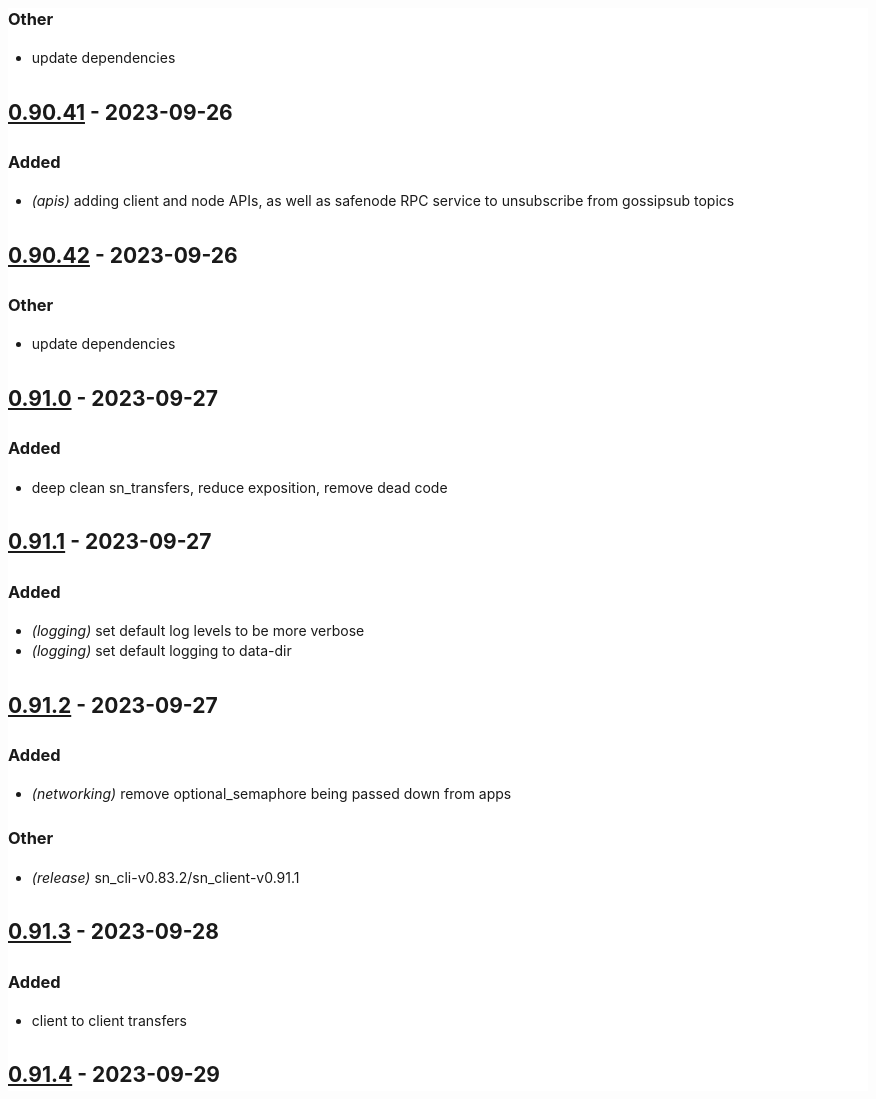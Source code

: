 ### Other
- update dependencies

## [0.90.41](https://github.com/maidsafe/safe_network/compare/sn_node-v0.90.40...sn_node-v0.90.41) - 2023-09-26

### Added
- *(apis)* adding client and node APIs, as well as safenode RPC service to unsubscribe from gossipsub topics

## [0.90.42](https://github.com/maidsafe/safe_network/compare/sn_node-v0.90.41...sn_node-v0.90.42) - 2023-09-26

### Other
- update dependencies

## [0.91.0](https://github.com/maidsafe/safe_network/compare/sn_node-v0.90.42...sn_node-v0.91.0) - 2023-09-27

### Added
- deep clean sn_transfers, reduce exposition, remove dead code

## [0.91.1](https://github.com/maidsafe/safe_network/compare/sn_node-v0.91.0...sn_node-v0.91.1) - 2023-09-27

### Added
- *(logging)* set default log levels to be more verbose
- *(logging)* set default logging to data-dir

## [0.91.2](https://github.com/maidsafe/safe_network/compare/sn_node-v0.91.1...sn_node-v0.91.2) - 2023-09-27

### Added
- *(networking)* remove optional_semaphore being passed down from apps

### Other
- *(release)* sn_cli-v0.83.2/sn_client-v0.91.1

## [0.91.3](https://github.com/maidsafe/safe_network/compare/sn_node-v0.91.2...sn_node-v0.91.3) - 2023-09-28

### Added
- client to client transfers

## [0.91.4](https://github.com/maidsafe/safe_network/compare/sn_node-v0.91.3...sn_node-v0.91.4) - 2023-09-29
